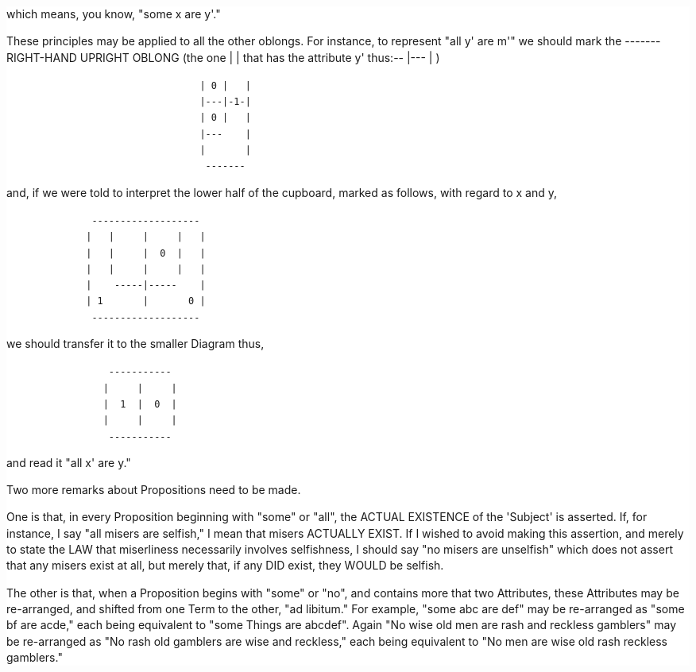 which means, you know, "some x are y'."

These principles may be applied to all the other
oblongs.  For instance, to represent
"all y' are m'" we should mark the     -------
RIGHT-HAND UPRIGHT OBLONG (the one    |       |
that has the attribute y' thus:--    |---    | ) 

                                      | 0 |   |
                                      |---|-1-|
                                      | 0 |   |
                                      |---    |
                                      |       |
                                       -------
and, if we were told to interpret the lower half of the cupboard, marked as follows, with regard to x and y,

                   -------------------
                  |   |     |     |   |
                  |   |     |  0  |   |
                  |   |     |     |   |
                  |    -----|-----    |
                  | 1       |       0 |
                   -------------------

we should transfer it to the smaller Diagram thus,

                      -----------
                     |     |     |
                     |  1  |  0  |
                     |     |     |
                      -----------

and read it "all x' are y."

Two more remarks about Propositions need to be made.

One is that, in every Proposition beginning with "some" or "all", the ACTUAL EXISTENCE of the 'Subject' is asserted. If, for instance, I say "all misers are selfish," I mean that misers ACTUALLY EXIST. If I wished to avoid making this assertion, and merely to state the LAW that miserliness necessarily involves selfishness, I should say "no misers are unselfish" which does not assert that any misers exist at all, but merely that, if any DID exist, they WOULD be selfish.

The other is that, when a Proposition begins with "some" or "no", and contains more that two Attributes, these Attributes may be re-arranged, and shifted from one Term to the other, "ad libitum." For example, "some abc are def" may be re-arranged as "some bf are acde," each being equivalent to "some Things are abcdef". Again "No wise old men are rash and reckless gamblers" may be re-arranged as "No rash old gamblers are wise and reckless," each being equivalent to "No men are wise old rash reckless gamblers."
